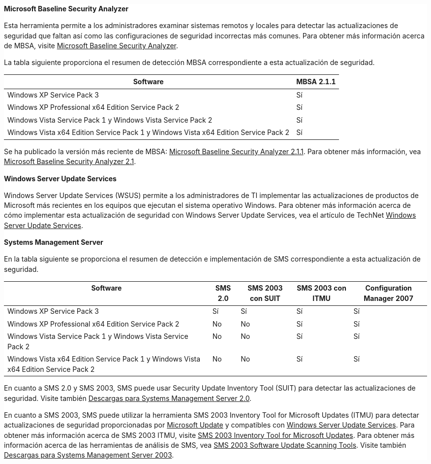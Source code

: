 **Microsoft Baseline Security Analyzer**
  
Esta herramienta permite a los administradores examinar sistemas remotos y locales para detectar las actualizaciones de seguridad que faltan así como las configuraciones de seguridad incorrectas más comunes. Para obtener más información acerca de MBSA, visite [Microsoft Baseline Security Analyzer](http://www.microsoft.com/technet/security/tools/mbsahome.mspx).
  
La tabla siguiente proporciona el resumen de detección MBSA correspondiente a esta actualización de seguridad.
  
| Software                                                                            | MBSA 2.1.1 |  
|-------------------------------------------------------------------------------------|------------|  
| Windows XP Service Pack 3                                                           | Sí         |  
| Windows XP Professional x64 Edition Service Pack 2                                  | Sí         |  
| Windows Vista Service Pack 1 y Windows Vista Service Pack 2                         | Sí         |  
| Windows Vista x64 Edition Service Pack 1 y Windows Vista x64 Edition Service Pack 2 | Sí         |
  
Se ha publicado la versión más reciente de MBSA: [Microsoft Baseline Security Analyzer 2.1.1](http://www.microsoft.com/downloads/details.aspx?familyid=b1e76bbe-71df-41e8-8b52-c871d012ba78&displaylang=en). Para obtener más información, vea [Microsoft Baseline Security Analyzer 2.1](http://technet.microsoft.com/es-es/security/cc184923.aspx).
  
**Windows Server Update Services**
  
Windows Server Update Services (WSUS) permite a los administradores de TI implementar las actualizaciones de productos de Microsoft más recientes en los equipos que ejecutan el sistema operativo Windows. Para obtener más información acerca de cómo implementar esta actualización de seguridad con Windows Server Update Services, vea el artículo de TechNet [Windows Server Update Services](http://technet.microsoft.com/en-us/wsus/default.aspx).
  
**Systems Management Server**
  
En la tabla siguiente se proporciona el resumen de detección e implementación de SMS correspondiente a esta actualización de seguridad.
  
| Software                                                                            | SMS 2.0 | SMS 2003 con SUIT | SMS 2003 con ITMU | Configuration Manager 2007 |  
|-------------------------------------------------------------------------------------|---------|-------------------|-------------------|----------------------------|  
| Windows XP Service Pack 3                                                           | Sí      | Sí                | Sí                | Sí                         |  
| Windows XP Professional x64 Edition Service Pack 2                                  | No      | No                | Sí                | Sí                         |  
| Windows Vista Service Pack 1 y Windows Vista Service Pack 2                         | No      | No                | Sí                | Sí                         |  
| Windows Vista x64 Edition Service Pack 1 y Windows Vista x64 Edition Service Pack 2 | No      | No                | Sí                | Sí                         |
  
En cuanto a SMS 2.0 y SMS 2003, SMS puede usar Security Update Inventory Tool (SUIT) para detectar las actualizaciones de seguridad. Visite también [Descargas para Systems Management Server 2.0](http://technet.microsoft.com/en-us/sms/bb676799.aspx).
  
En cuanto a SMS 2003, SMS puede utilizar la herramienta SMS 2003 Inventory Tool for Microsoft Updates (ITMU) para detectar actualizaciones de seguridad proporcionadas por [Microsoft Update](http://update.microsoft.com/microsoftupdate) y compatibles con [Windows Server Update Services](http://technet.microsoft.com/es-es/wsus/bb466208(en-us).aspx). Para obtener más información acerca de SMS 2003 ITMU, visite [SMS 2003 Inventory Tool for Microsoft Updates](http://technet.microsoft.com/en-us/sms/bb676783.aspx). Para obtener más información acerca de las herramientas de análisis de SMS, vea [SMS 2003 Software Update Scanning Tools](http://technet.microsoft.com/en-us/sms/bb676786.aspx). Visite también [Descargas para Systems Management Server 2003](http://technet.microsoft.com/en-us/sms/bb676766.aspx).
  